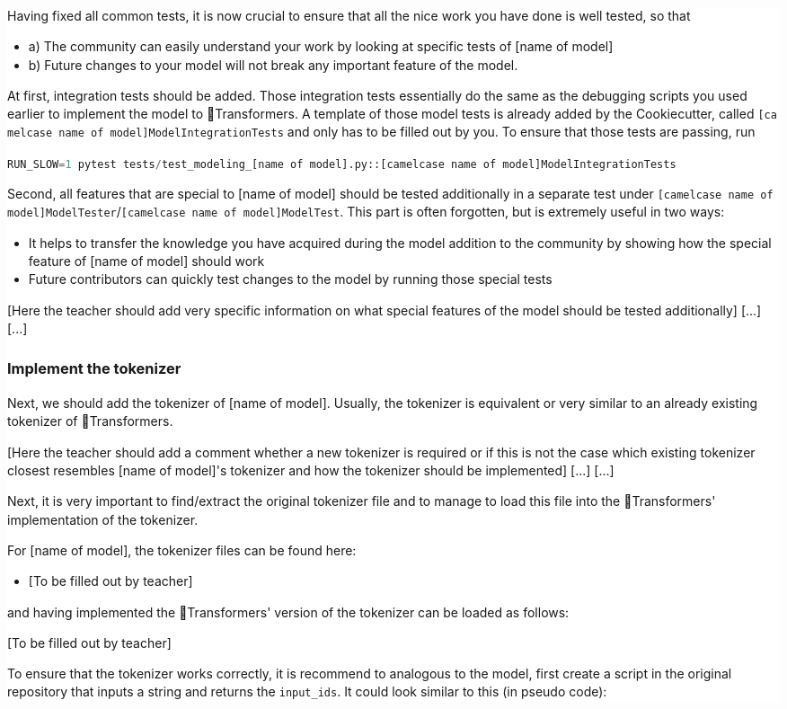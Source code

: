 Having fixed all common tests, it is now crucial to ensure that all the nice work you have done is well tested, so that 

- a) The community can easily understand your work by looking at specific tests of [name of model]
- b) Future changes to your model will not break any important feature of the model.

At first, integration tests should be added. Those integration tests essentially do the same as the debugging scripts you used earlier to implement the model to 🤗Transformers. A template of those model tests is already added by the Cookiecutter, called 
`[camelcase name of model]ModelIntegrationTests` and only has to be filled out by you. To ensure that those tests are passing, 
run 

```python
RUN_SLOW=1 pytest tests/test_modeling_[name of model].py::[camelcase name of model]ModelIntegrationTests
```

Second, all features that are special to [name of model] should be tested additionally in a separate test under `[camelcase name of model]ModelTester`/`[camelcase name of model]ModelTest`. This part is often forgotten, but is extremely useful in two ways:

- It helps to transfer the knowledge you have acquired during the model addition to the community by showing how the special feature of [name of model] should work
- Future contributors can quickly test changes to the model by running those special tests

[Here the teacher should add very specific information on what special features of the model should be tested additionally]
[...]
[...]

### Implement the tokenizer

Next, we should add the tokenizer of [name of model]. Usually, the tokenizer is equivalent or very similar to an already existing tokenizer of 
🤗Transformers. 

[Here the teacher should add a comment whether a new tokenizer is required or if this is not the case which existing tokenizer closest resembles 
 [name of model]'s tokenizer and how the tokenizer should be implemented]
 [...]
 [...]
 
 Next, it is very important to find/extract the original tokenizer file and to manage to load this file into the 🤗Transformers' implementation 
 of the tokenizer.

For [name of model], the tokenizer files can be found here:
- [To be filled out by teacher]

and having implemented the  🤗Transformers' version of the tokenizer can be loaded as follows:

[To be filled out by teacher]
 
 To ensure that the tokenizer works correctly, it is recommend to analogous to the model, first create a script in the original repository that 
 inputs a string and returns the `input_ids`. It could look similar to this (in pseudo code):
 
